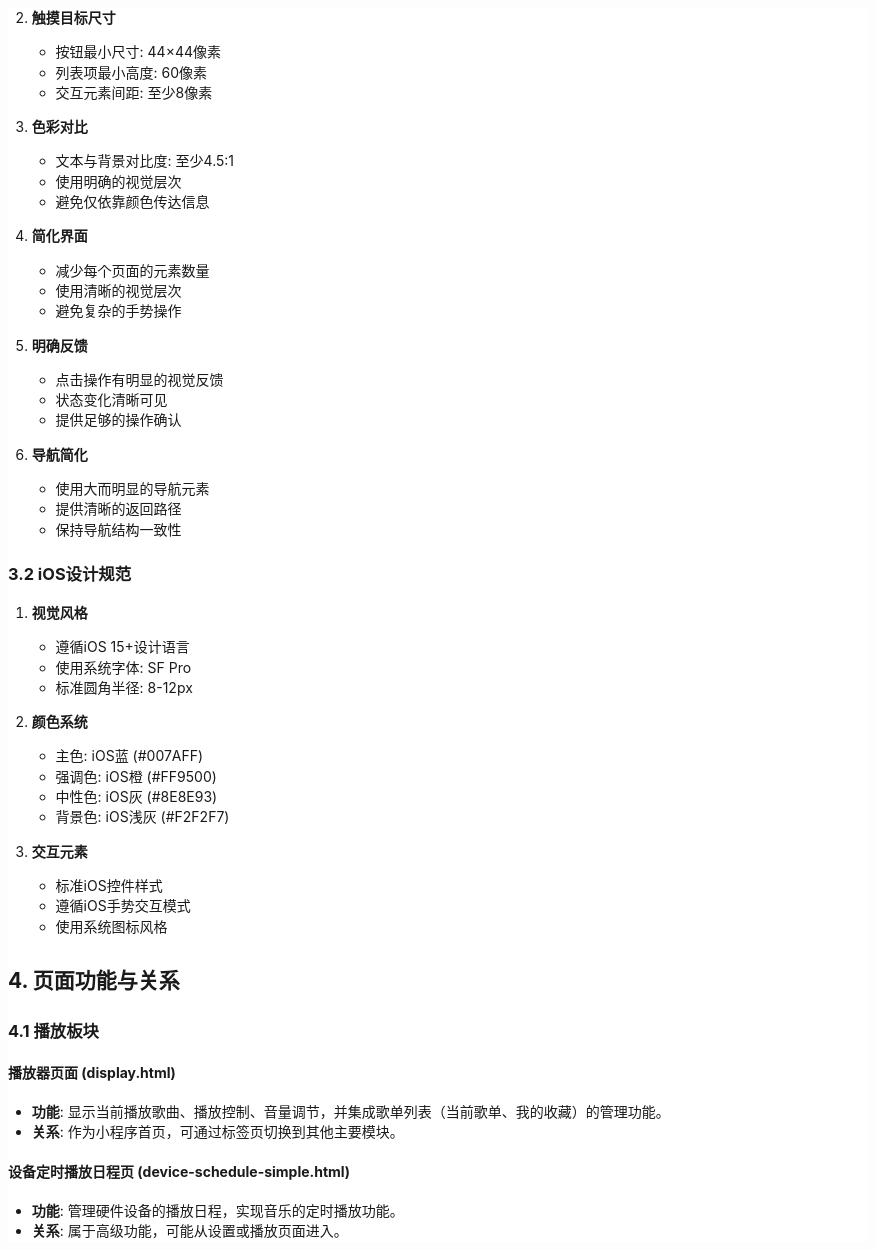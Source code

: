 2. **触摸目标尺寸**
   - 按钮最小尺寸: 44×44像素
   - 列表项最小高度: 60像素
   - 交互元素间距: 至少8像素

3. **色彩对比**
   - 文本与背景对比度: 至少4.5:1
   - 使用明确的视觉层次
   - 避免仅依靠颜色传达信息

4. **简化界面**
   - 减少每个页面的元素数量
   - 使用清晰的视觉层次
   - 避免复杂的手势操作

5. **明确反馈**
   - 点击操作有明显的视觉反馈
   - 状态变化清晰可见
   - 提供足够的操作确认

6. **导航简化**
   - 使用大而明显的导航元素
   - 提供清晰的返回路径
   - 保持导航结构一致性

### 3.2 iOS设计规范

1. **视觉风格**
   - 遵循iOS 15+设计语言
   - 使用系统字体: SF Pro
   - 标准圆角半径: 8-12px

2. **颜色系统**
   - 主色: iOS蓝 (#007AFF)
   - 强调色: iOS橙 (#FF9500)
   - 中性色: iOS灰 (#8E8E93)
   - 背景色: iOS浅灰 (#F2F2F7)

3. **交互元素**
   - 标准iOS控件样式
   - 遵循iOS手势交互模式
   - 使用系统图标风格

## 4. 页面功能与关系

### 4.1 播放板块

#### 播放器页面 (display.html)
- **功能**: 显示当前播放歌曲、播放控制、音量调节，并集成歌单列表（当前歌单、我的收藏）的管理功能。
- **关系**: 作为小程序首页，可通过标签页切换到其他主要模块。

#### 设备定时播放日程页 (device-schedule-simple.html)
- **功能**: 管理硬件设备的播放日程，实现音乐的定时播放功能。
- **关系**: 属于高级功能，可能从设置或播放页面进入。

